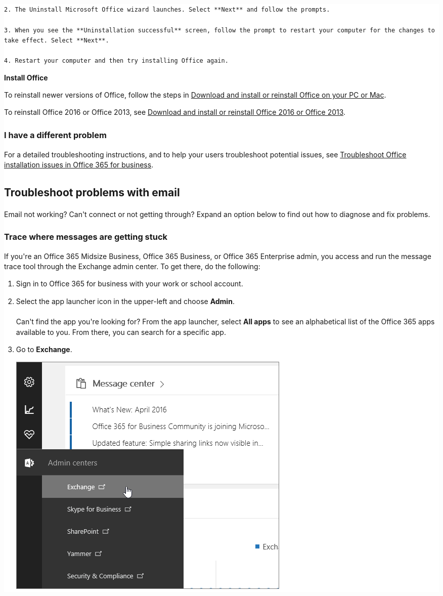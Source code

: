     2. The Uninstall Microsoft Office wizard launches. Select **Next** and follow the prompts. 
    
    3. When you see the **Uninstallation successful** screen, follow the prompt to restart your computer for the changes to take effect. Select **Next**.
    
    4. Restart your computer and then try installing Office again.
    
 **Install Office**
  
To reinstall newer versions of Office, follow the steps in [Download and install or reinstall Office on your PC or Mac](https://support.office.com/article/4414eaaf-0478-48be-9c42-23adc4716658?wt.mc_id=SCL_DemsToken_262f265f-4c5e-4c46-852f-2a3890829d34).
  
To reinstall Office 2016 or Office 2013, see [Download and install or reinstall Office 2016 or Office 2013](https://support.office.com/article/download-and-install-or-reinstall-office-2016-or-office-2013-7c695b06-6d1a-4917-809c-98ce43f86479).
  
### I have a different problem

For a detailed troubleshooting instructions, and to help your users troubleshoot potential issues, see [Troubleshoot Office installation issues in Office 365 for business](https://support.office.com/article/fbbf663b-1e76-46d2-a417-0aa78ed2fb9a).
  
## Troubleshoot problems with email

Email not working? Can't connect or not getting through? Expand an option below to find out how to diagnose and fix problems.
  
### Trace where messages are getting stuck

If you're an Office 365 Midsize Business, Office 365 Business, or Office 365 Enterprise admin, you access and run the message trace tool through the Exchange admin center. To get there, do the following:
  
1. Sign in to Office 365 for business with your work or school account. 
    
2. Select the app launcher icon  in the upper-left and choose **Admin**.<br/><br/>Can't find the app you're looking for? From the app launcher, select **All apps** to see an alphabetical list of the Office 365 apps available to you. From there, you can search for a specific app. 
    
3. Go to **Exchange**.

    ![Microsoft 365 admin center with Exchange](../media/239c294e-4f04-4c52-bd87-bbf343cb66b9.png)
  
